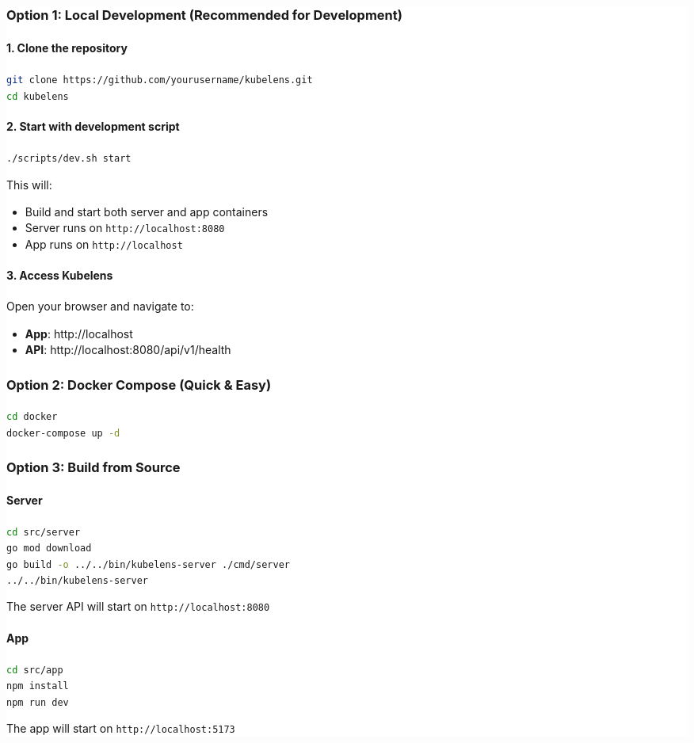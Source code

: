### Option 1: Local Development (Recommended for Development)

#### 1. Clone the repository

```bash
git clone https://github.com/yourusername/kubelens.git
cd kubelens
```

#### 2. Start with development script

```bash
./scripts/dev.sh start
```

This will:
- Build and start both server and app containers
- Server runs on `http://localhost:8080`
- App runs on `http://localhost`

#### 3. Access Kubelens

Open your browser and navigate to:
- **App**: http://localhost
- **API**: http://localhost:8080/api/v1/health

### Option 2: Docker Compose (Quick & Easy)

```bash
cd docker
docker-compose up -d
```

### Option 3: Build from Source

#### Server

```bash
cd src/server
go mod download
go build -o ../../bin/kubelens-server ./cmd/server
../../bin/kubelens-server
```

The server API will start on `http://localhost:8080`

#### App

```bash
cd src/app
npm install
npm run dev
```

The app will start on `http://localhost:5173`
